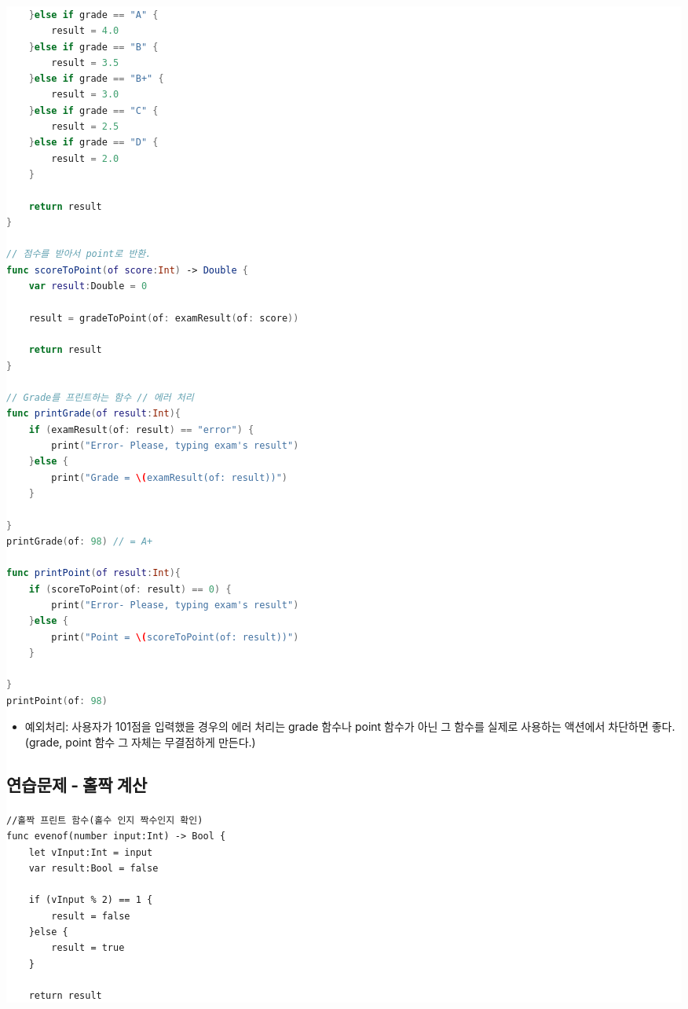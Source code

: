 ```swift
    }else if grade == "A" {
        result = 4.0
    }else if grade == "B" {
        result = 3.5
    }else if grade == "B+" {
        result = 3.0
    }else if grade == "C" {
        result = 2.5
    }else if grade == "D" {
        result = 2.0
    }
    
    return result
}

// 점수를 받아서 point로 반환.
func scoreToPoint(of score:Int) -> Double {
    var result:Double = 0
    
    result = gradeToPoint(of: examResult(of: score))
    
    return result
}

// Grade를 프린트하는 함수 // 에러 처리
func printGrade(of result:Int){
    if (examResult(of: result) == "error") {
        print("Error- Please, typing exam's result")
    }else {
        print("Grade = \(examResult(of: result))")
    }
    
}
printGrade(of: 98) // = A+

func printPoint(of result:Int){
    if (scoreToPoint(of: result) == 0) {
        print("Error- Please, typing exam's result")
    }else {
        print("Point = \(scoreToPoint(of: result))")
    }
    
}
printPoint(of: 98)
```
 - 예외처리: 사용자가 101점을 입력했을 경우의 에러 처리는 grade 함수나 point 함수가 아닌 그 함수를 실제로 사용하는 액션에서 차단하면 좋다. (grade, point 함수 그 자체는 무결점하게 만든다.)

## 연습문제 - 홀짝 계산
```
//홀짝 프린트 함수(홀수 인지 짝수인지 확인)
func evenof(number input:Int) -> Bool {
    let vInput:Int = input
    var result:Bool = false
    
    if (vInput % 2) == 1 {
        result = false
    }else {
        result = true
    }
    
    return result
```